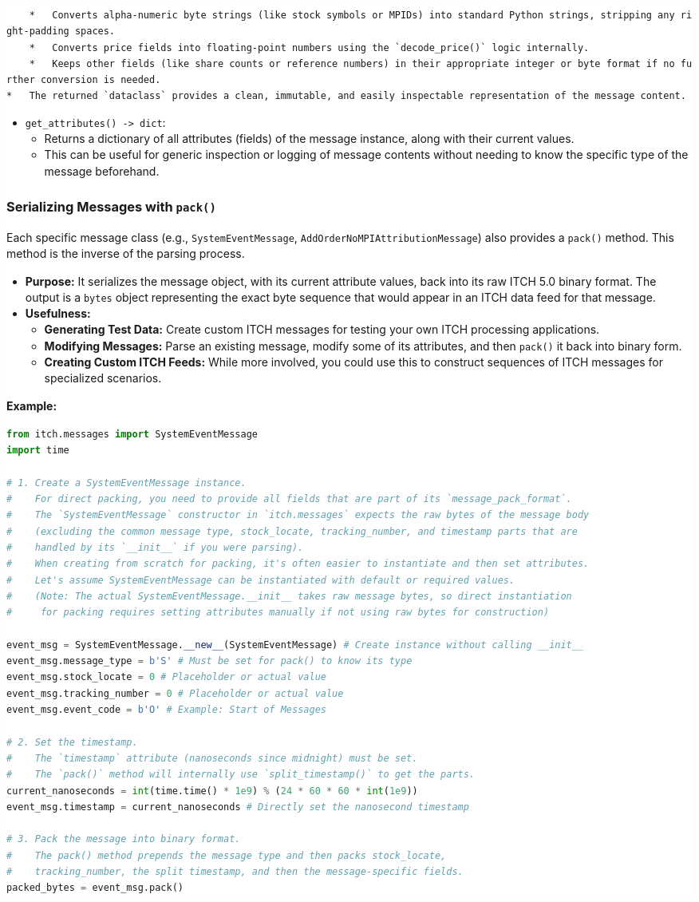         *   Converts alpha-numeric byte strings (like stock symbols or MPIDs) into standard Python strings, stripping any right-padding spaces.
        *   Converts price fields into floating-point numbers using the `decode_price()` logic internally.
        *   Keeps other fields (like share counts or reference numbers) in their appropriate integer or byte format if no further conversion is needed.
    *   The returned `dataclass` provides a clean, immutable, and easily inspectable representation of the message content.
*   `get_attributes() -> dict`:
    *   Returns a dictionary of all attributes (fields) of the message instance, along with their current values.
    *   This can be useful for generic inspection or logging of message contents without needing to know the specific type of the message beforehand.

### Serializing Messages with `pack()`

Each specific message class (e.g., `SystemEventMessage`, `AddOrderNoMPIAttributionMessage`) also provides a `pack()` method. This method is the inverse of the parsing process.

*   **Purpose:** It serializes the message object, with its current attribute values, back into its raw ITCH 5.0 binary format. The output is a `bytes` object representing the exact byte sequence that would appear in an ITCH data feed for that message.
*   **Usefulness:**
    *   **Generating Test Data:** Create custom ITCH messages for testing your own ITCH processing applications.
    *   **Modifying Messages:** Parse an existing message, modify some of its attributes, and then `pack()` it back into binary form.
    *   **Creating Custom ITCH Feeds:** While more involved, you could use this to construct sequences of ITCH messages for specialized scenarios.

**Example:**

```python
from itch.messages import SystemEventMessage
import time

# 1. Create a SystemEventMessage instance.
#    For direct packing, you need to provide all fields that are part of its `message_pack_format`.
#    The `SystemEventMessage` constructor in `itch.messages` expects the raw bytes of the message body
#    (excluding the common message type, stock_locate, tracking_number, and timestamp parts that are
#    handled by its `__init__` if you were parsing).
#    When creating from scratch for packing, it's often easier to instantiate and then set attributes.
#    Let's assume SystemEventMessage can be instantiated with default or required values.
#    (Note: The actual SystemEventMessage.__init__ takes raw message bytes, so direct instantiation
#     for packing requires setting attributes manually if not using raw bytes for construction)

event_msg = SystemEventMessage.__new__(SystemEventMessage) # Create instance without calling __init__
event_msg.message_type = b'S' # Must be set for pack() to know its type
event_msg.stock_locate = 0 # Placeholder or actual value
event_msg.tracking_number = 0 # Placeholder or actual value
event_msg.event_code = b'O' # Example: Start of Messages

# 2. Set the timestamp.
#    The `timestamp` attribute (nanoseconds since midnight) must be set.
#    The `pack()` method will internally use `split_timestamp()` to get the parts.
current_nanoseconds = int(time.time() * 1e9) % (24 * 60 * 60 * int(1e9))
event_msg.timestamp = current_nanoseconds # Directly set the nanosecond timestamp

# 3. Pack the message into binary format.
#    The pack() method prepends the message type and then packs stock_locate,
#    tracking_number, the split timestamp, and then the message-specific fields.
packed_bytes = event_msg.pack()
```